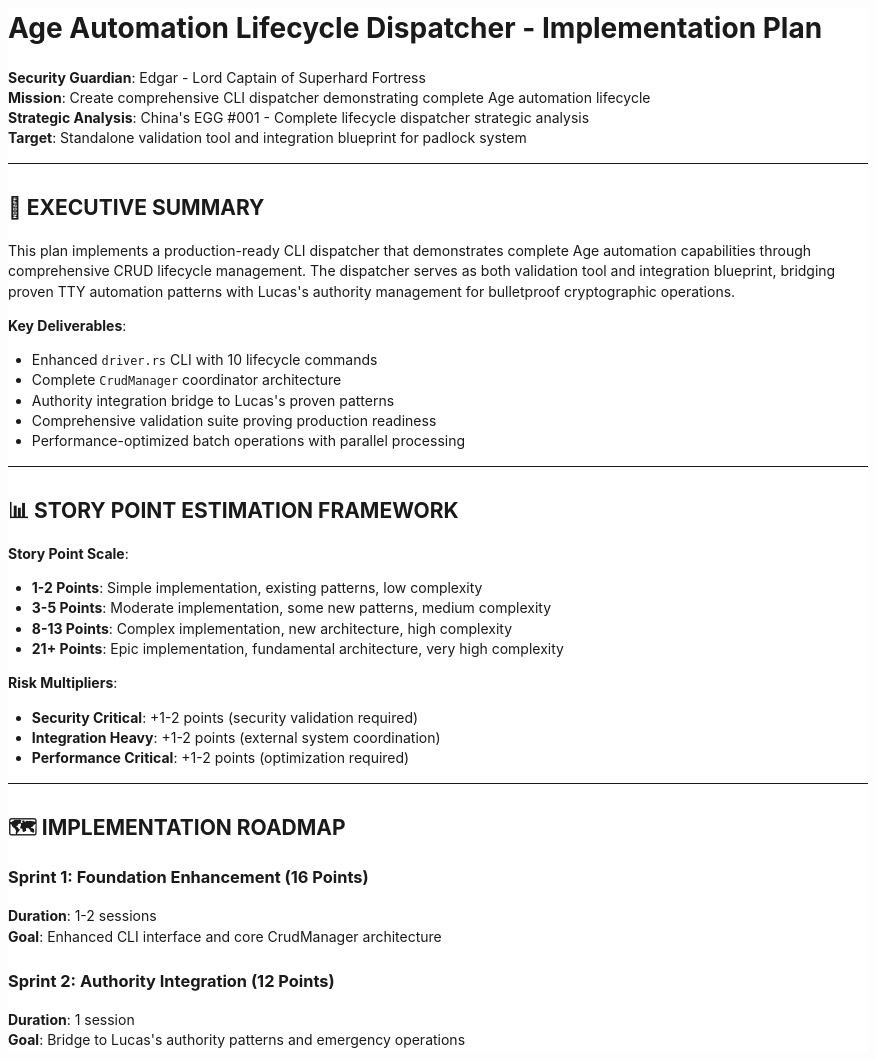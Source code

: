 # Age Automation Lifecycle Dispatcher - Implementation Plan

**Security Guardian**: Edgar - Lord Captain of Superhard Fortress  
**Mission**: Create comprehensive CLI dispatcher demonstrating complete Age automation lifecycle  
**Strategic Analysis**: China's EGG #001 - Complete lifecycle dispatcher strategic analysis  
**Target**: Standalone validation tool and integration blueprint for padlock system  

---

## 🎯 EXECUTIVE SUMMARY

This plan implements a production-ready CLI dispatcher that demonstrates complete Age automation capabilities through comprehensive CRUD lifecycle management. The dispatcher serves as both validation tool and integration blueprint, bridging proven TTY automation patterns with Lucas's authority management for bulletproof cryptographic operations.

**Key Deliverables**:
- Enhanced `driver.rs` CLI with 10 lifecycle commands
- Complete `CrudManager` coordinator architecture
- Authority integration bridge to Lucas's proven patterns
- Comprehensive validation suite proving production readiness
- Performance-optimized batch operations with parallel processing

---

## 📊 STORY POINT ESTIMATION FRAMEWORK

**Story Point Scale**:
- **1-2 Points**: Simple implementation, existing patterns, low complexity
- **3-5 Points**: Moderate implementation, some new patterns, medium complexity  
- **8-13 Points**: Complex implementation, new architecture, high complexity
- **21+ Points**: Epic implementation, fundamental architecture, very high complexity

**Risk Multipliers**:
- **Security Critical**: +1-2 points (security validation required)
- **Integration Heavy**: +1-2 points (external system coordination)
- **Performance Critical**: +1-2 points (optimization required)

---

## 🗺️ IMPLEMENTATION ROADMAP

### Sprint 1: Foundation Enhancement (16 Points)
**Duration**: 1-2 sessions  
**Goal**: Enhanced CLI interface and core CrudManager architecture

### Sprint 2: Authority Integration (12 Points) 
**Duration**: 1 session  
**Goal**: Bridge to Lucas's authority patterns and emergency operations
